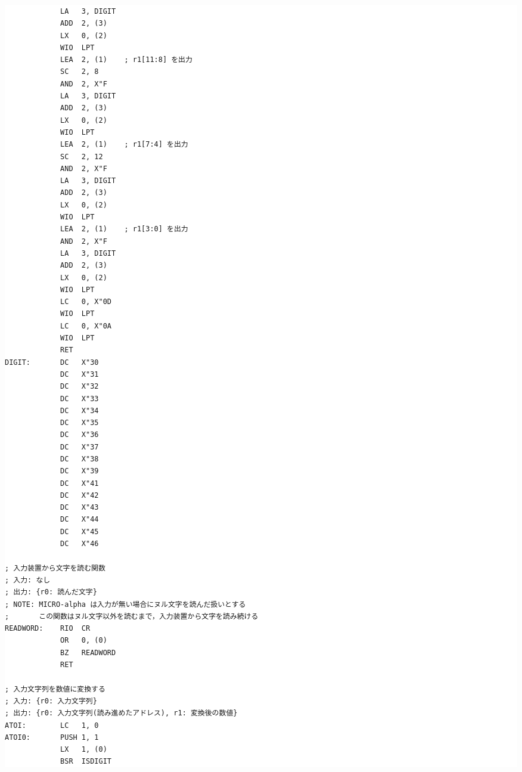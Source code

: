 ```shell
             LA   3, DIGIT
             ADD  2, (3)
             LX   0, (2)
             WIO  LPT
             LEA  2, (1)    ; r1[11:8] を出力
             SC   2, 8
             AND  2, X"F
             LA   3, DIGIT
             ADD  2, (3)
             LX   0, (2)
             WIO  LPT
             LEA  2, (1)    ; r1[7:4] を出力
             SC   2, 12
             AND  2, X"F
             LA   3, DIGIT
             ADD  2, (3)
             LX   0, (2)
             WIO  LPT
             LEA  2, (1)    ; r1[3:0] を出力
             AND  2, X"F
             LA   3, DIGIT
             ADD  2, (3)
             LX   0, (2)
             WIO  LPT
             LC   0, X"0D
             WIO  LPT
             LC   0, X"0A
             WIO  LPT
             RET
DIGIT:       DC   X"30
             DC   X"31
             DC   X"32
             DC   X"33
             DC   X"34
             DC   X"35
             DC   X"36
             DC   X"37
             DC   X"38
             DC   X"39
             DC   X"41
             DC   X"42
             DC   X"43
             DC   X"44
             DC   X"45
             DC   X"46

; 入力装置から文字を読む関数
; 入力: なし
; 出力: {r0: 読んだ文字}
; NOTE: MICRO-alpha は入力が無い場合にヌル文字を読んだ扱いとする
;       この関数はヌル文字以外を読むまで，入力装置から文字を読み続ける
READWORD:    RIO  CR
             OR   0, (0)
             BZ   READWORD
             RET

; 入力文字列を数値に変換する
; 入力: {r0: 入力文字列}
; 出力: {r0: 入力文字列(読み進めたアドレス), r1: 変換後の数値}
ATOI:        LC   1, 0
ATOI0:       PUSH 1, 1
             LX   1, (0)
             BSR  ISDIGIT
```